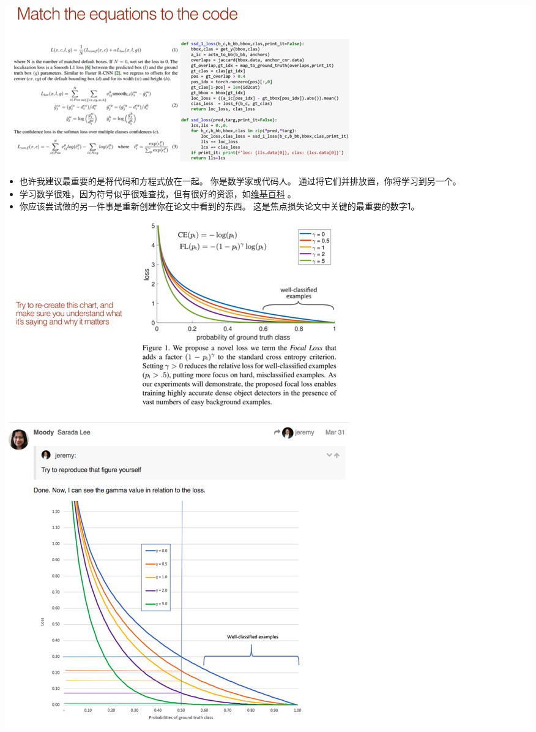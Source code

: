 ![](../img/1_1AG_zIXUouogXB5--BFuzw.png)

*   也许我建议最重要的是将代码和方程式放在一起。 你是数学家或代码人。 通过将它们并排放置，你将学习到另一个。
*   学习数学很难，因为符号似乎很难查找，但有很好的资源，如[维基百科](https://en.wikipedia.org/wiki/List_of_mathematical_symbols) 。
*   你应该尝试做的另一件事是重新创建你在论文中看到的东西。 这是焦点损失论文中关键的最重要的数字1。

![](../img/1_NJ8DKEP6qwePIi9hGhvhAg.png)

![](../img/1_WhwnGf2r6-aboRYEDWrOUA.png)
